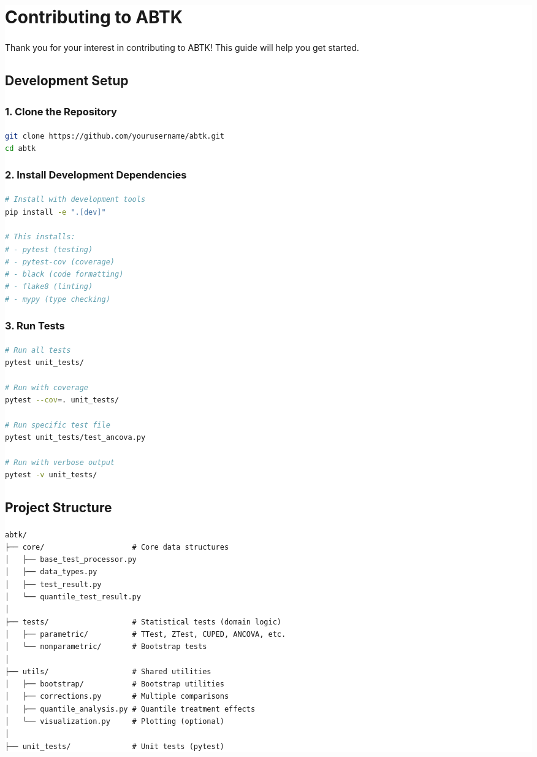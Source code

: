 # Contributing to ABTK

Thank you for your interest in contributing to ABTK! This guide will help you get started.

## Development Setup

### 1. Clone the Repository

```bash
git clone https://github.com/yourusername/abtk.git
cd abtk
```

### 2. Install Development Dependencies

```bash
# Install with development tools
pip install -e ".[dev]"

# This installs:
# - pytest (testing)
# - pytest-cov (coverage)
# - black (code formatting)
# - flake8 (linting)
# - mypy (type checking)
```

### 3. Run Tests

```bash
# Run all tests
pytest unit_tests/

# Run with coverage
pytest --cov=. unit_tests/

# Run specific test file
pytest unit_tests/test_ancova.py

# Run with verbose output
pytest -v unit_tests/
```

## Project Structure

```
abtk/
├── core/                    # Core data structures
│   ├── base_test_processor.py
│   ├── data_types.py
│   ├── test_result.py
│   └── quantile_test_result.py
│
├── tests/                   # Statistical tests (domain logic)
│   ├── parametric/          # TTest, ZTest, CUPED, ANCOVA, etc.
│   └── nonparametric/       # Bootstrap tests
│
├── utils/                   # Shared utilities
│   ├── bootstrap/           # Bootstrap utilities
│   ├── corrections.py       # Multiple comparisons
│   ├── quantile_analysis.py # Quantile treatment effects
│   └── visualization.py     # Plotting (optional)
│
├── unit_tests/              # Unit tests (pytest)
```